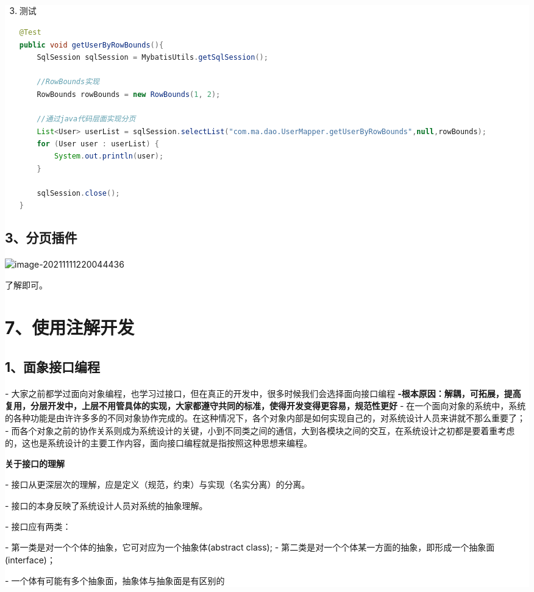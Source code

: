 3. 测试

   ```java
   @Test
   public void getUserByRowBounds(){
       SqlSession sqlSession = MybatisUtils.getSqlSession();
   
       //RowBounds实现
       RowBounds rowBounds = new RowBounds(1, 2);
   
       //通过java代码层面实现分页
       List<User> userList = sqlSession.selectList("com.ma.dao.UserMapper.getUserByRowBounds",null,rowBounds);
       for (User user : userList) {
           System.out.println(user);
       }
   
       sqlSession.close();
   }
   ```

   

## 3、分页插件

![image-20211111220044436](C:\Users\ASUS\AppData\Roaming\Typora\typora-user-images\image-20211111220044436.png)

了解即可。



# 7、使用注解开发

## 1、面象接口编程

\- 大家之前都学过面向对象编程，也学习过接口，但在真正的开发中，很多时候我们会选择面向接口编程
**-根本原因：解耦，可拓展，提高复用，分层开发中，上层不用管具体的实现，大家都遵守共同的标准，使得开发变得更容易，规范性更好**
\- 在一个面向对象的系统中，系统的各种功能是由许许多多的不同对象协作完成的。在这种情况下，各个对象内部是如何实现自己的，对系统设计人员来讲就不那么重要了；
\- 而各个对象之前的协作关系则成为系统设计的关键，小到不同类之间的通信，大到各模块之间的交互，在系统设计之初都是要着重考虑的，这也是系统设计的主要工作内容，面向接口编程就是指按照这种思想来编程。



**关于接口的理解**

\- 接口从更深层次的理解，应是定义（规范，约束）与实现（名实分离）的分离。

\- 接口的本身反映了系统设计人员对系统的抽象理解。

\- 接口应有两类：

  \- 第一类是对一个个体的抽象，它可对应为一个抽象体(abstract class);
  \- 第二类是对一个个体某一方面的抽象，即形成一个抽象面(interface)；

\- 一个体有可能有多个抽象面，抽象体与抽象面是有区别的

  
